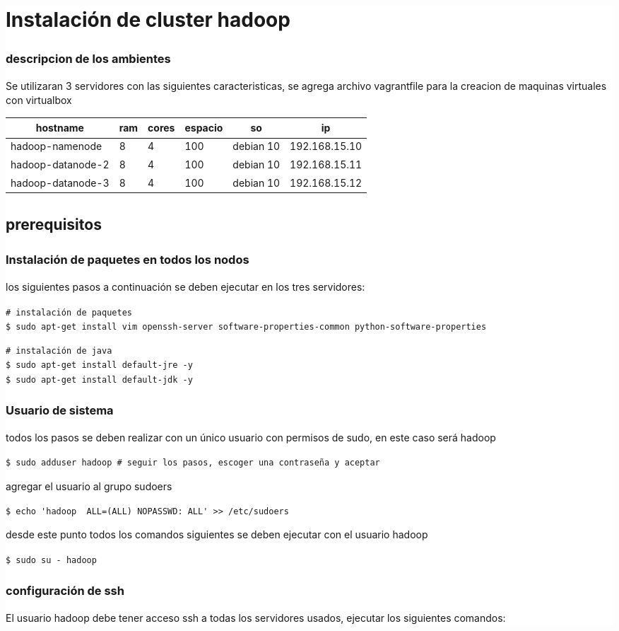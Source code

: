 # Instalación de cluster hadoop

### descripcion de los ambientes

Se utilizaran 3 servidores con las siguientes caracteristicas, se agrega archivo vagrantfile para la creacion de maquinas virtuales con virtualbox


| hostname          | ram | cores | espacio | so        | ip            |
|-------------------|-----|-------|---------|-----------|---------------|
| hadoop-namenode   | 8   | 4     | 100     | debian 10 | 192.168.15.10 |
| hadoop-datanode-2 | 8   | 4     | 100     | debian 10 | 192.168.15.11 |
| hadoop-datanode-3 | 8   | 4     | 100     | debian 10 | 192.168.15.12 |


## prerequisitos
### Instalación de paquetes en todos los nodos
los siguientes pasos a continuación se deben ejecutar en los tres servidores:

```shell
# instalación de paquetes
$ sudo apt-get install vim openssh-server software-properties-common python-software-properties
```

```shell
# instalación de java
$ sudo apt-get install default-jre -y
$ sudo apt-get install default-jdk -y
```

### Usuario de sistema
todos los pasos se deben realizar con un único usuario con permisos de sudo, en este caso será hadoop

```shell
$ sudo adduser hadoop # seguir los pasos, escoger una contraseña y aceptar
```
agregar el usuario al grupo sudoers

```shell
$ echo 'hadoop  ALL=(ALL) NOPASSWD: ALL' >> /etc/sudoers
```

desde este punto todos los comandos siguientes se deben ejecutar con el usuario hadoop

```shell
$ sudo su - hadoop
```
### configuración de ssh
El usuario hadoop debe tener acceso ssh a todas los servidores usados, ejecutar los siguientes comandos:
